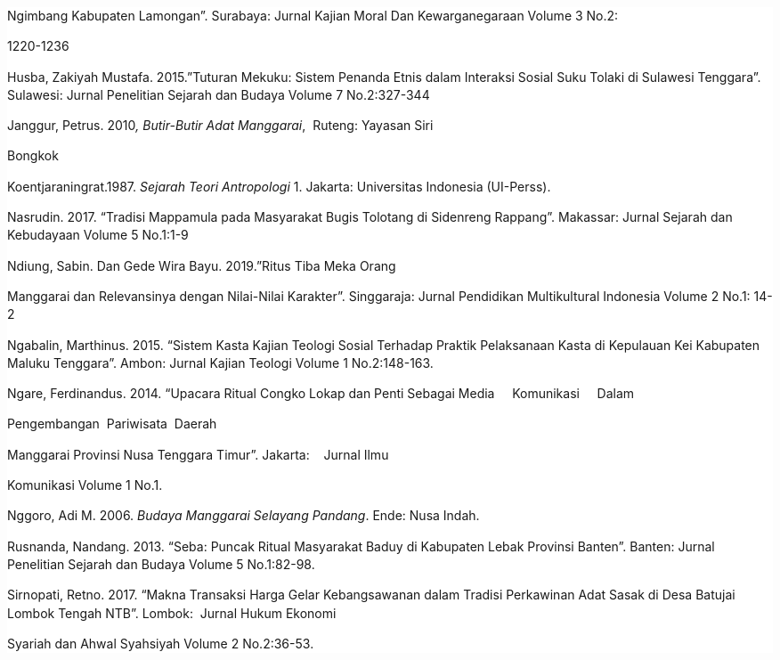 <p><span class="font1">Ngimbang Kabupaten Lamongan”. Surabaya: Jurnal Kajian Moral Dan Kewarganegaraan Volume 3 No.2:</span></p>
<p><span class="font1">1220-1236</span></p>
<p><span class="font1">Husba, Zakiyah Mustafa. 2015.”Tuturan Mekuku: Sistem Penanda Etnis dalam Interaksi Sosial Suku Tolaki di Sulawesi Tenggara”. Sulawesi: Jurnal Penelitian Sejarah dan Budaya Volume 7 No.2:327-344</span></p>
<p><span class="font1">Janggur, Petrus. 2010</span><span class="font1" style="font-style:italic;">, Butir-Butir Adat Manggarai</span><span class="font1">, &nbsp;Ruteng: Yayasan Siri</span></p>
<p><span class="font1">Bongkok</span></p>
<p><span class="font1">Koentjaraningrat.1987. </span><span class="font1" style="font-style:italic;">Sejarah Teori Antropologi</span><span class="font1"> 1. Jakarta: Universitas Indonesia (UI-Perss).</span></p>
<p><span class="font1">Nasrudin. 2017. “Tradisi Mappamula pada Masyarakat Bugis Tolotang di Sidenreng Rappang”. Makassar: Jurnal Sejarah dan Kebudayaan Volume 5 No.1:1-9</span></p>
<p><span class="font1">Ndiung, Sabin. Dan Gede Wira Bayu. 2019.”Ritus Tiba Meka Orang</span></p>
<p><span class="font1">Manggarai dan Relevansinya dengan Nilai-Nilai Karakter”. Singgaraja: Jurnal Pendidikan Multikultural Indonesia Volume 2 No.1: 14-2</span></p>
<p><span class="font1">Ngabalin, Marthinus. 2015. “Sistem Kasta Kajian Teologi Sosial Terhadap Praktik Pelaksanaan Kasta di Kepulauan Kei Kabupaten Maluku Tenggara”. Ambon: Jurnal Kajian Teologi Volume 1 No.2:148-163.</span></p>
<p><span class="font1">Ngare, Ferdinandus. 2014. “Upacara Ritual Congko Lokap dan Penti Sebagai Media &nbsp;&nbsp;&nbsp;&nbsp;Komunikasi &nbsp;&nbsp;&nbsp;&nbsp;Dalam</span></p>
<p><span class="font1">Pengembangan &nbsp;Pariwisata &nbsp;Daerah</span></p>
<p><span class="font1">Manggarai Provinsi Nusa Tenggara Timur”. Jakarta: &nbsp;&nbsp;&nbsp;Jurnal Ilmu</span></p>
<p><span class="font1">Komunikasi Volume 1 No.1.</span></p>
<p><span class="font1">Nggoro, Adi M. 2006. </span><span class="font1" style="font-style:italic;">Budaya Manggarai Selayang Pandang</span><span class="font1">. Ende: Nusa Indah.</span></p>
<p><span class="font1">Rusnanda, Nandang. 2013. “Seba: Puncak Ritual Masyarakat Baduy di Kabupaten Lebak Provinsi Banten”. Banten: Jurnal Penelitian Sejarah dan Budaya Volume 5 No.1:82-98.</span></p>
<p><span class="font1">Sirnopati, Retno. 2017. “Makna Transaksi Harga Gelar Kebangsawanan dalam Tradisi Perkawinan Adat Sasak di Desa Batujai Lombok Tengah NTB”. Lombok: &nbsp;Jurnal Hukum Ekonomi</span></p>
<p><span class="font1">Syariah dan Ahwal Syahsiyah Volume 2 No.2:36-53.</span></p>